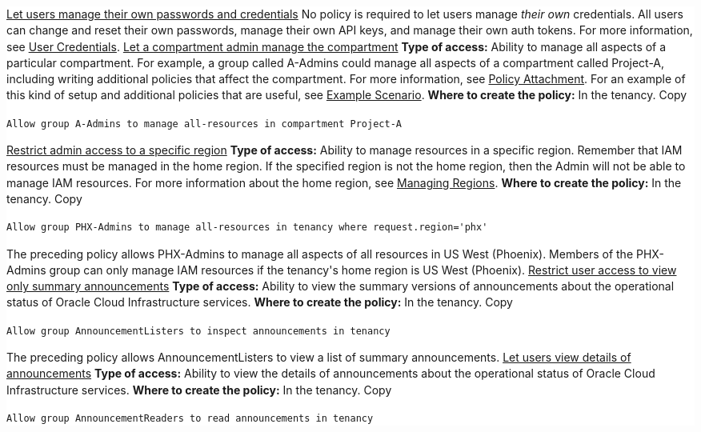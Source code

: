 [Let users manage their own passwords and credentials](https://docs.oracle.com/en-us/iaas/Content/Identity/Concepts/commonpolicies.htm)
No policy is required to let users manage _their own_ credentials. All users can change and reset their own passwords, manage their own API keys, and manage their own auth tokens. For more information, see [User Credentials](https://docs.oracle.com/en-us/iaas/Content/Identity/Concepts/usercredentials.htm#User_Credentials). 
[Let a compartment admin manage the compartment](https://docs.oracle.com/en-us/iaas/Content/Identity/Concepts/commonpolicies.htm)
**Type of access:** Ability to manage all aspects of a particular compartment. For example, a group called A-Admins could manage all aspects of a compartment called Project-A, including writing additional policies that affect the compartment. For more information, see [Policy Attachment](https://docs.oracle.com/en-us/iaas/Content/Identity/Concepts/policies.htm#Policy3). For an example of this kind of setup and additional policies that are useful, see [Example Scenario](https://docs.oracle.com/en-us/iaas/Content/Identity/Concepts/overview.htm#Example).
**Where to create the policy:** In the tenancy. 
Copy
```
Allow group A-Admins to manage all-resources in compartment Project-A
```

[Restrict admin access to a specific region](https://docs.oracle.com/en-us/iaas/Content/Identity/Concepts/commonpolicies.htm)
**Type of access:** Ability to manage resources in a specific region. Remember that IAM resources must be managed in the home region. If the specified region is not the home region, then the Admin will not be able to manage IAM resources. For more information about the home region, see [Managing Regions](https://docs.oracle.com/en-us/iaas/Content/Identity/Tasks/managingregions.htm#Managing_Regions). 
**Where to create the policy:** In the tenancy. 
Copy
```
Allow group PHX-Admins to manage all-resources in tenancy where request.region='phx'
```

The preceding policy allows PHX-Admins to manage all aspects of all resources in US West (Phoenix). 
Members of the PHX-Admins group can only manage IAM resources if the tenancy's home region is US West (Phoenix).
[Restrict user access to view only summary announcements](https://docs.oracle.com/en-us/iaas/Content/Identity/Concepts/commonpolicies.htm)
**Type of access:** Ability to view the summary versions of announcements about the operational status of Oracle Cloud Infrastructure services.
**Where to create the policy:** In the tenancy. 
Copy
```
Allow group AnnouncementListers to inspect announcements in tenancy
```

The preceding policy allows AnnouncementListers to view a list of summary announcements.
[Let users view details of announcements](https://docs.oracle.com/en-us/iaas/Content/Identity/Concepts/commonpolicies.htm)
**Type of access:** Ability to view the details of announcements about the operational status of Oracle Cloud Infrastructure services.
**Where to create the policy:** In the tenancy. 
Copy
```
Allow group AnnouncementReaders to read announcements in tenancy
```
